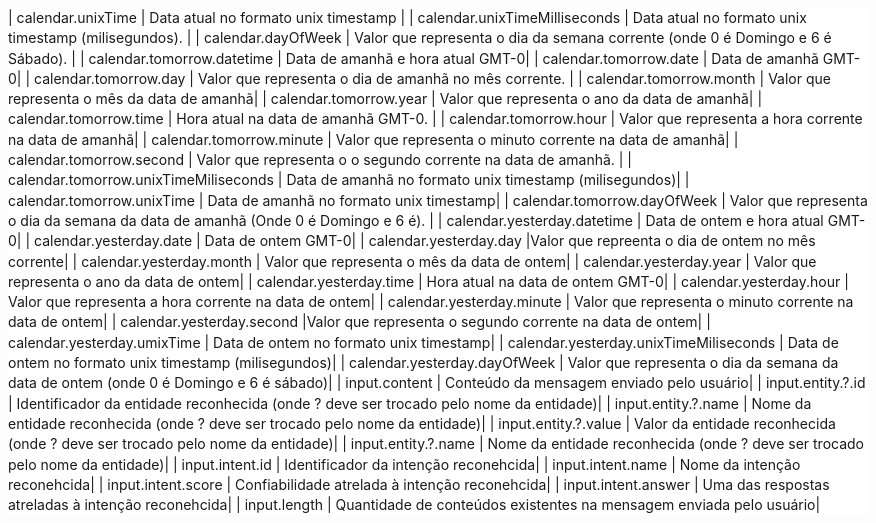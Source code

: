 | calendar.unixTime         | Data atual no formato unix timestamp                                     |
| calendar.unixTimeMilliseconds          | Data atual no formato unix timestamp (milisegundos).                       |
| calendar.dayOfWeek           | Valor que representa o dia da semana corrente (onde 0 é Domingo e 6 é Sábado).           |
| calendar.tomorrow.datetime         | Data de amanhã e hora atual GMT-0|
| calendar.tomorrow.date            | Data de amanhã GMT-0|
| calendar.tomorrow.day           | Valor que representa o dia de amanhã no mês corrente.           |
| calendar.tomorrow.month         | Valor que representa o mês da data de amanhã|
| calendar.tomorrow.year            | Valor que representa o ano da data de amanhã|
| calendar.tomorrow.time           | Hora atual na data de amanhã GMT-0.           |
| calendar.tomorrow.hour         | Valor que representa a hora corrente na data de amanhã|
| calendar.tomorrow.minute            | Valor que representa o minuto corrente na data de amanhã|
| calendar.tomorrow.second           | Valor que representa o o segundo corrente na data de amanhã.           |
| calendar.tomorrow.unixTimeMiliseconds         | Data de amanhã no formato unix timestamp (milisegundos)|
| calendar.tomorrow.unixTime            | Data de amanhã no formato unix timestamp|
| calendar.tomorrow.dayOfWeek           | Valor que representa o dia da semana da data de amanhã (Onde 0 é Domingo e 6 é).           |
| calendar.yesterday.datetime         | Data de ontem e hora atual GMT-0|
| calendar.yesterday.date            | Data de ontem GMT-0|
| calendar.yesterday.day         |Valor que repreenta o dia de ontem no mês corrente|
| calendar.yesterday.month            | Valor que representa o mês da data de ontem|
| calendar.yesterday.year         | Valor que representa o ano da data de ontem|
| calendar.yesterday.time            | Hora atual na data de ontem GMT-0|
| calendar.yesterday.hour         | Valor que representa a hora corrente na data de ontem|
| calendar.yesterday.minute            | Valor que representa o minuto corrente na data de ontem|
| calendar.yesterday.second         |Valor que representa o segundo corrente na data de ontem|
| calendar.yesterday.umixTime            | Data de ontem no formato unix timestamp|
| calendar.yesterday.unixTimeMiliseconds         | Data de ontem no formato unix timestamp (milisegundos)|
| calendar.yesterday.dayOfWeek            | Valor que representa o dia da semana da data de ontem (onde 0 é Domingo e 6 é sábado)|
| input.content         | Conteúdo da mensagem enviado pelo usuário|
| input.entity.?.id            | Identificador da entidade reconhecida (onde ? deve ser trocado pelo nome da entidade)|
| input.entity.?.name        | Nome da entidade reconhecida (onde ? deve ser trocado pelo nome da entidade)|
| input.entity.?.value          | Valor da entidade reconhecida (onde ? deve ser trocado pelo nome da entidade)|
| input.entity.?.name        | Nome da entidade reconhecida (onde ? deve ser trocado pelo nome da entidade)|
| input\.intent.id          | Identificador da intenção reconehcida|
| input\.intent.name          | Nome da intenção reconehcida|
| input\.intent.score          | Confiabilidade atrelada à intenção reconehcida|
| input\.intent.answer          | Uma das respostas atreladas à intenção reconehcida|
| input.length          | Quantidade de conteúdos existentes na mensagem enviada pelo usuário|